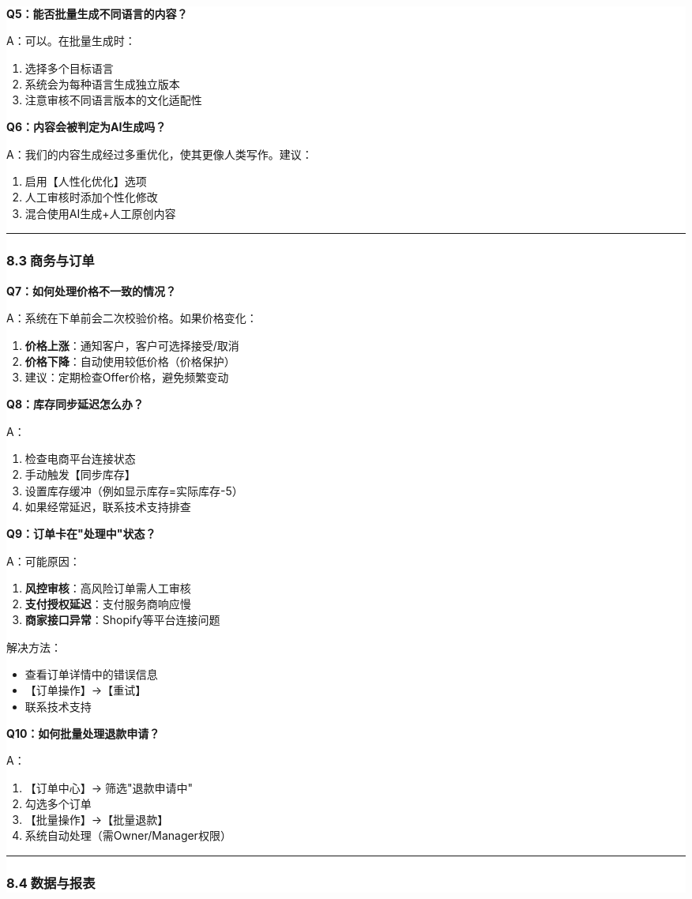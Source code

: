 **Q5：能否批量生成不同语言的内容？**

A：可以。在批量生成时：
1. 选择多个目标语言
2. 系统会为每种语言生成独立版本
3. 注意审核不同语言版本的文化适配性

**Q6：内容会被判定为AI生成吗？**

A：我们的内容生成经过多重优化，使其更像人类写作。建议：
1. 启用【人性化优化】选项
2. 人工审核时添加个性化修改
3. 混合使用AI生成+人工原创内容

---

### 8.3 商务与订单

**Q7：如何处理价格不一致的情况？**

A：系统在下单前会二次校验价格。如果价格变化：
1. **价格上涨**：通知客户，客户可选择接受/取消
2. **价格下降**：自动使用较低价格（价格保护）
3. 建议：定期检查Offer价格，避免频繁变动

**Q8：库存同步延迟怎么办？**

A：
1. 检查电商平台连接状态
2. 手动触发【同步库存】
3. 设置库存缓冲（例如显示库存=实际库存-5）
4. 如果经常延迟，联系技术支持排查

**Q9：订单卡在"处理中"状态？**

A：可能原因：
1. **风控审核**：高风险订单需人工审核
2. **支付授权延迟**：支付服务商响应慢
3. **商家接口异常**：Shopify等平台连接问题

解决方法：
- 查看订单详情中的错误信息
- 【订单操作】→【重试】
- 联系技术支持

**Q10：如何批量处理退款申请？**

A：
1. 【订单中心】→ 筛选"退款申请中"
2. 勾选多个订单
3. 【批量操作】→【批量退款】
4. 系统自动处理（需Owner/Manager权限）

---

### 8.4 数据与报表
